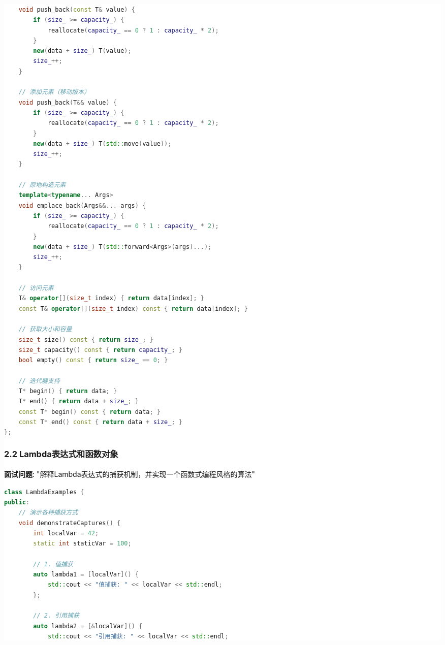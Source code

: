 ```cpp
    void push_back(const T& value) {
        if (size_ >= capacity_) {
            reallocate(capacity_ == 0 ? 1 : capacity_ * 2);
        }
        new(data + size_) T(value);
        size_++;
    }
    
    // 添加元素（移动版本）
    void push_back(T&& value) {
        if (size_ >= capacity_) {
            reallocate(capacity_ == 0 ? 1 : capacity_ * 2);
        }
        new(data + size_) T(std::move(value));
        size_++;
    }
    
    // 原地构造元素
    template<typename... Args>
    void emplace_back(Args&&... args) {
        if (size_ >= capacity_) {
            reallocate(capacity_ == 0 ? 1 : capacity_ * 2);
        }
        new(data + size_) T(std::forward<Args>(args)...);
        size_++;
    }
    
    // 访问元素
    T& operator[](size_t index) { return data[index]; }
    const T& operator[](size_t index) const { return data[index]; }
    
    // 获取大小和容量
    size_t size() const { return size_; }
    size_t capacity() const { return capacity_; }
    bool empty() const { return size_ == 0; }
    
    // 迭代器支持
    T* begin() { return data; }
    T* end() { return data + size_; }
    const T* begin() const { return data; }
    const T* end() const { return data + size_; }
};
```

### 2.2 Lambda表达式和函数对象

**面试问题**: "解释Lambda表达式的捕获机制，并实现一个函数式编程风格的算法"

```cpp
class LambdaExamples {
public:
    // 演示各种捕获方式
    void demonstrateCaptures() {
        int localVar = 42;
        static int staticVar = 100;
        
        // 1. 值捕获
        auto lambda1 = [localVar]() {
            std::cout << "值捕获: " << localVar << std::endl;
        };
        
        // 2. 引用捕获
        auto lambda2 = [&localVar]() {
            std::cout << "引用捕获: " << localVar << std::endl;
```